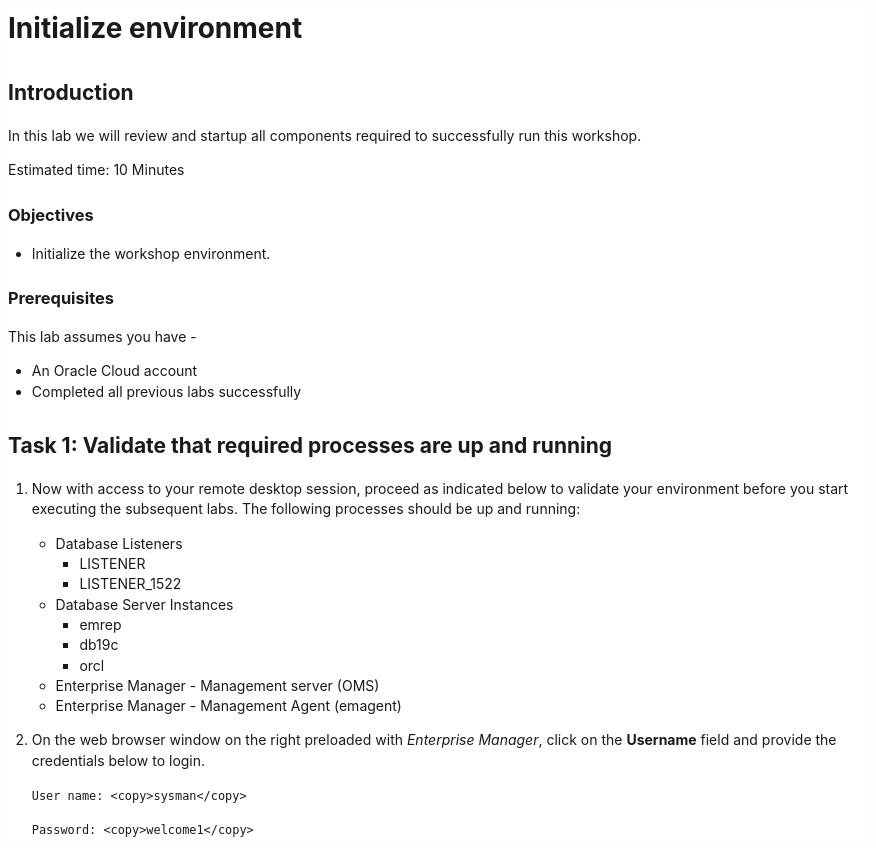 # Initialize environment

## Introduction

In this lab we will review and startup all components required to successfully run this workshop.

Estimated time: 10 Minutes

### Objectives

- Initialize the workshop environment.

### Prerequisites

This lab assumes you have -
 -   An Oracle Cloud account
 -   Completed all previous labs successfully

## Task 1: Validate that required processes are up and running

1. Now with access to your remote desktop session, proceed as indicated below to validate your environment before you start executing the subsequent labs. The following processes should be up and running:

    - Database Listeners
        - LISTENER
        - LISTENER_1522
    - Database Server Instances
        - emrep
        - db19c
		- orcl
    - Enterprise Manager - Management server (OMS)
    - Enterprise Manager - Management Agent (emagent)

1. On the web browser window on the right preloaded with *Enterprise Manager*, click on the **Username** field and provide the credentials below to login.

    ```
    User name: <copy>sysman</copy>
    ```
    ```
    Password: <copy>welcome1</copy>
    ```
